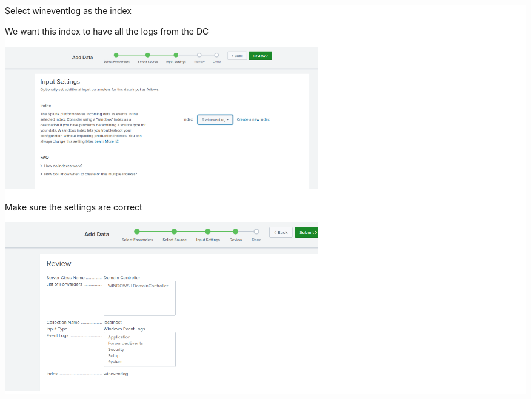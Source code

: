 Select wineventlog as the index

We want this index to have all the logs from the DC

<img src = "/images/universal-forwarder/Untitled 23.png" width = 60% height = 60%>

Make sure the settings are correct

<img src = "/images/universal-forwarder/Untitled 24.png" width = 60% height = 60%>
